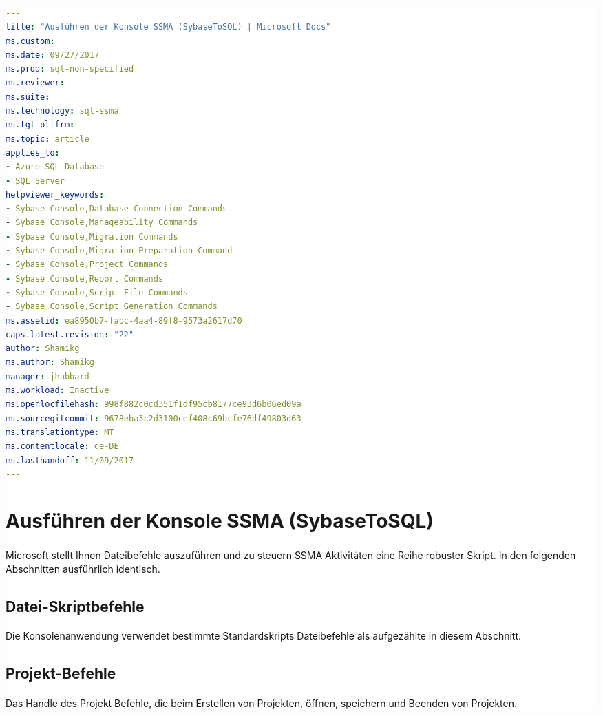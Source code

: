 ```yaml
---
title: "Ausführen der Konsole SSMA (SybaseToSQL) | Microsoft Docs"
ms.custom: 
ms.date: 09/27/2017
ms.prod: sql-non-specified
ms.reviewer: 
ms.suite: 
ms.technology: sql-ssma
ms.tgt_pltfrm: 
ms.topic: article
applies_to:
- Azure SQL Database
- SQL Server
helpviewer_keywords:
- Sybase Console,Database Connection Commands
- Sybase Console,Manageability Commands
- Sybase Console,Migration Commands
- Sybase Console,Migration Preparation Command
- Sybase Console,Project Commands
- Sybase Console,Report Commands
- Sybase Console,Script File Commands
- Sybase Console,Script Generation Commands
ms.assetid: ea8950b7-fabc-4aa4-89f8-9573a2617d70
caps.latest.revision: "22"
author: Shamikg
ms.author: Shamikg
manager: jhubbard
ms.workload: Inactive
ms.openlocfilehash: 998f882c0cd351f1df95cb8177ce93d6b06ed09a
ms.sourcegitcommit: 9678eba3c2d3100cef408c69bcfe76df49803d63
ms.translationtype: MT
ms.contentlocale: de-DE
ms.lasthandoff: 11/09/2017
---
```

# <a name="executing-the-ssma-console-sybasetosql"></a>Ausführen der Konsole SSMA (SybaseToSQL)
Microsoft stellt Ihnen Dateibefehle auszuführen und zu steuern SSMA Aktivitäten eine Reihe robuster Skript. In den folgenden Abschnitten ausführlich identisch.  
  
## <a name="script-file-commands"></a>Datei-Skriptbefehle  
Die Konsolenanwendung verwendet bestimmte Standardskripts Dateibefehle als aufgezählte in diesem Abschnitt.  
  
## <a name="project-commands"></a>Projekt-Befehle  
Das Handle des Projekt Befehle, die beim Erstellen von Projekten, öffnen, speichern und Beenden von Projekten.  
  
